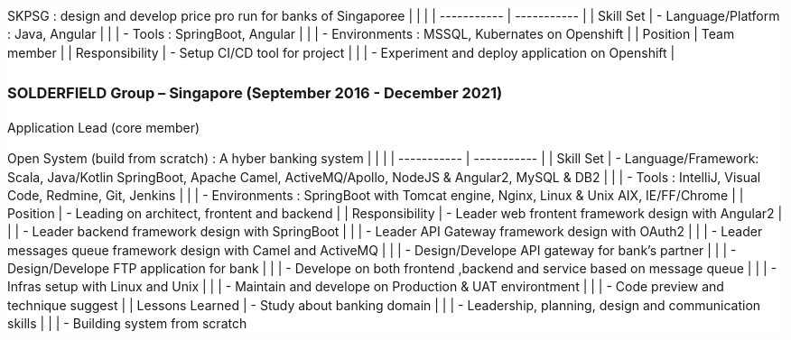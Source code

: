 SKPSG : design and develop price pro run for banks of Singaporee
|       |  |
| ----------- | ----------- |
| Skill Set | - Language/Platform : Java, Angular | 
| | - Tools : SpringBoot, Angular | 
| | - Environments : MSSQL, Kubernates on Openshift |
| Position | Team member |
| Responsibility | - Setup CI/CD tool for project |
| | - Experiment and deploy application on Openshift |

### SOLDERFIELD Group – Singapore (September 2016 - December 2021)

Application Lead (core member)

Open System (build from scratch) : A hyber banking system 
|       |  |
| ----------- | ----------- |
| Skill Set | - Language/Framework: Scala, Java/Kotlin SpringBoot, Apache Camel, ActiveMQ/Apollo, NodeJS & Angular2, MySQL & DB2 |
| | - Tools : IntelliJ, Visual Code, Redmine, Git, Jenkins |
| | - Environments : SpringBoot with Tomcat engine, Nginx, Linux & Unix AIX, IE/FF/Chrome |
| Position | - Leading on architect, frontent and backend |
| Responsibility | - Leader web frontent framework design with Angular2 |
| | - Leader backend framework design with SpringBoot |
| | - Leader API Gateway framework design with OAuth2 |
| | - Leader messages queue framework design with Camel and ActiveMQ |
| | - Design/Develope API gateway for bank’s partner |
| | - Design/Develope FTP application for bank |
| | - Develope on both frontend ,backend and service based on message queue |
| | - Infras setup with Linux and Unix |
| | - Maintain and develope on Production & UAT environtment |
| | - Code preview and technique suggest |
| Lessons Learned | - Study about banking domain |
| | - Leadership, planning, design and communication skills |
| | - Building system from scratch
